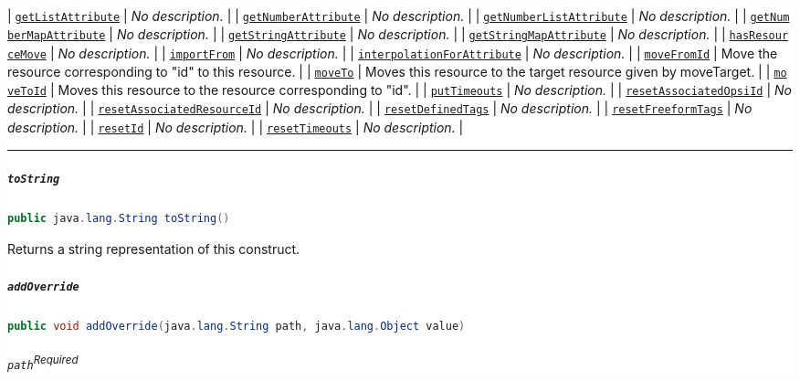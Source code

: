 | <code><a href="#rhizo-co-terraform-provider-oci.opsiAwrHubSource.OpsiAwrHubSource.getListAttribute">getListAttribute</a></code> | *No description.* |
| <code><a href="#rhizo-co-terraform-provider-oci.opsiAwrHubSource.OpsiAwrHubSource.getNumberAttribute">getNumberAttribute</a></code> | *No description.* |
| <code><a href="#rhizo-co-terraform-provider-oci.opsiAwrHubSource.OpsiAwrHubSource.getNumberListAttribute">getNumberListAttribute</a></code> | *No description.* |
| <code><a href="#rhizo-co-terraform-provider-oci.opsiAwrHubSource.OpsiAwrHubSource.getNumberMapAttribute">getNumberMapAttribute</a></code> | *No description.* |
| <code><a href="#rhizo-co-terraform-provider-oci.opsiAwrHubSource.OpsiAwrHubSource.getStringAttribute">getStringAttribute</a></code> | *No description.* |
| <code><a href="#rhizo-co-terraform-provider-oci.opsiAwrHubSource.OpsiAwrHubSource.getStringMapAttribute">getStringMapAttribute</a></code> | *No description.* |
| <code><a href="#rhizo-co-terraform-provider-oci.opsiAwrHubSource.OpsiAwrHubSource.hasResourceMove">hasResourceMove</a></code> | *No description.* |
| <code><a href="#rhizo-co-terraform-provider-oci.opsiAwrHubSource.OpsiAwrHubSource.importFrom">importFrom</a></code> | *No description.* |
| <code><a href="#rhizo-co-terraform-provider-oci.opsiAwrHubSource.OpsiAwrHubSource.interpolationForAttribute">interpolationForAttribute</a></code> | *No description.* |
| <code><a href="#rhizo-co-terraform-provider-oci.opsiAwrHubSource.OpsiAwrHubSource.moveFromId">moveFromId</a></code> | Move the resource corresponding to "id" to this resource. |
| <code><a href="#rhizo-co-terraform-provider-oci.opsiAwrHubSource.OpsiAwrHubSource.moveTo">moveTo</a></code> | Moves this resource to the target resource given by moveTarget. |
| <code><a href="#rhizo-co-terraform-provider-oci.opsiAwrHubSource.OpsiAwrHubSource.moveToId">moveToId</a></code> | Moves this resource to the resource corresponding to "id". |
| <code><a href="#rhizo-co-terraform-provider-oci.opsiAwrHubSource.OpsiAwrHubSource.putTimeouts">putTimeouts</a></code> | *No description.* |
| <code><a href="#rhizo-co-terraform-provider-oci.opsiAwrHubSource.OpsiAwrHubSource.resetAssociatedOpsiId">resetAssociatedOpsiId</a></code> | *No description.* |
| <code><a href="#rhizo-co-terraform-provider-oci.opsiAwrHubSource.OpsiAwrHubSource.resetAssociatedResourceId">resetAssociatedResourceId</a></code> | *No description.* |
| <code><a href="#rhizo-co-terraform-provider-oci.opsiAwrHubSource.OpsiAwrHubSource.resetDefinedTags">resetDefinedTags</a></code> | *No description.* |
| <code><a href="#rhizo-co-terraform-provider-oci.opsiAwrHubSource.OpsiAwrHubSource.resetFreeformTags">resetFreeformTags</a></code> | *No description.* |
| <code><a href="#rhizo-co-terraform-provider-oci.opsiAwrHubSource.OpsiAwrHubSource.resetId">resetId</a></code> | *No description.* |
| <code><a href="#rhizo-co-terraform-provider-oci.opsiAwrHubSource.OpsiAwrHubSource.resetTimeouts">resetTimeouts</a></code> | *No description.* |

---

##### `toString` <a name="toString" id="rhizo-co-terraform-provider-oci.opsiAwrHubSource.OpsiAwrHubSource.toString"></a>

```java
public java.lang.String toString()
```

Returns a string representation of this construct.

##### `addOverride` <a name="addOverride" id="rhizo-co-terraform-provider-oci.opsiAwrHubSource.OpsiAwrHubSource.addOverride"></a>

```java
public void addOverride(java.lang.String path, java.lang.Object value)
```

###### `path`<sup>Required</sup> <a name="path" id="rhizo-co-terraform-provider-oci.opsiAwrHubSource.OpsiAwrHubSource.addOverride.parameter.path"></a>
